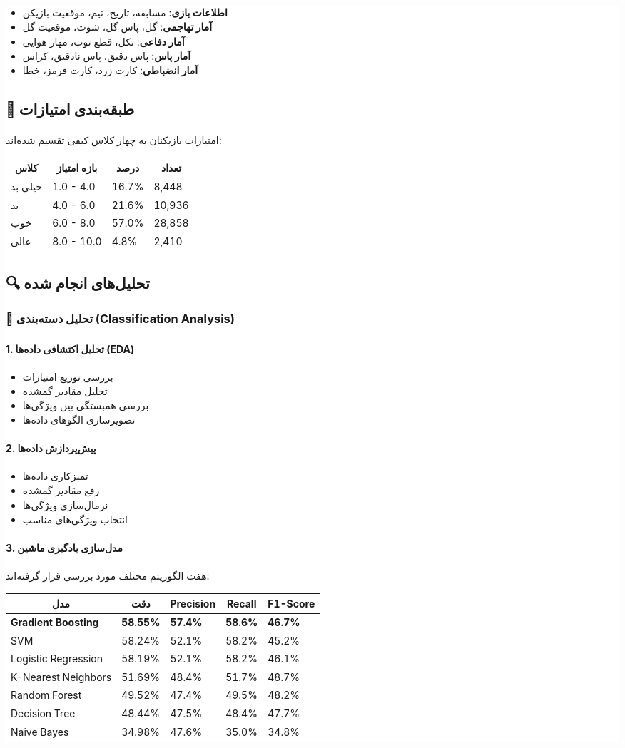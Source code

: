 - **اطلاعات بازی**: مسابقه، تاریخ، تیم، موقعیت بازیکن
- **آمار تهاجمی**: گل، پاس گل، شوت، موقعیت گل
- **آمار دفاعی**: تکل، قطع توپ، مهار هوایی
- **آمار پاس**: پاس دقیق، پاس نادقیق، کراس
- **آمار انضباطی**: کارت زرد، کارت قرمز، خطا

## 🎯 طبقه‌بندی امتیازات

امتیازات بازیکنان به چهار کلاس کیفی تقسیم شده‌اند:

| کلاس    | بازه امتیاز | درصد  | تعداد  |
| ------- | ----------- | ----- | ------ |
| خیلی بد | 1.0 - 4.0   | 16.7% | 8,448  |
| بد      | 4.0 - 6.0   | 21.6% | 10,936 |
| خوب     | 6.0 - 8.0   | 57.0% | 28,858 |
| عالی    | 8.0 - 10.0  | 4.8%  | 2,410  |

## 🔍 تحلیل‌های انجام شده

### 🎯 تحلیل دسته‌بندی (Classification Analysis)

#### 1. تحلیل اکتشافی داده‌ها (EDA)

- بررسی توزیع امتیازات
- تحلیل مقادیر گمشده
- بررسی همبستگی بین ویژگی‌ها
- تصویرسازی الگوهای داده‌ها

#### 2. پیش‌پردازش داده‌ها

- تمیزکاری داده‌ها
- رفع مقادیر گمشده
- نرمال‌سازی ویژگی‌ها
- انتخاب ویژگی‌های مناسب

#### 3. مدل‌سازی یادگیری ماشین

هفت الگوریتم مختلف مورد بررسی قرار گرفته‌اند:

| مدل                   | دقت        | Precision | Recall    | F1-Score  |
| --------------------- | ---------- | --------- | --------- | --------- |
| **Gradient Boosting** | **58.55%** | **57.4%** | **58.6%** | **46.7%** |
| SVM                   | 58.24%     | 52.1%     | 58.2%     | 45.2%     |
| Logistic Regression   | 58.19%     | 52.1%     | 58.2%     | 46.1%     |
| K-Nearest Neighbors   | 51.69%     | 48.4%     | 51.7%     | 48.7%     |
| Random Forest         | 49.52%     | 47.4%     | 49.5%     | 48.2%     |
| Decision Tree         | 48.44%     | 47.5%     | 48.4%     | 47.7%     |
| Naive Bayes           | 34.98%     | 47.6%     | 35.0%     | 34.8%     |
